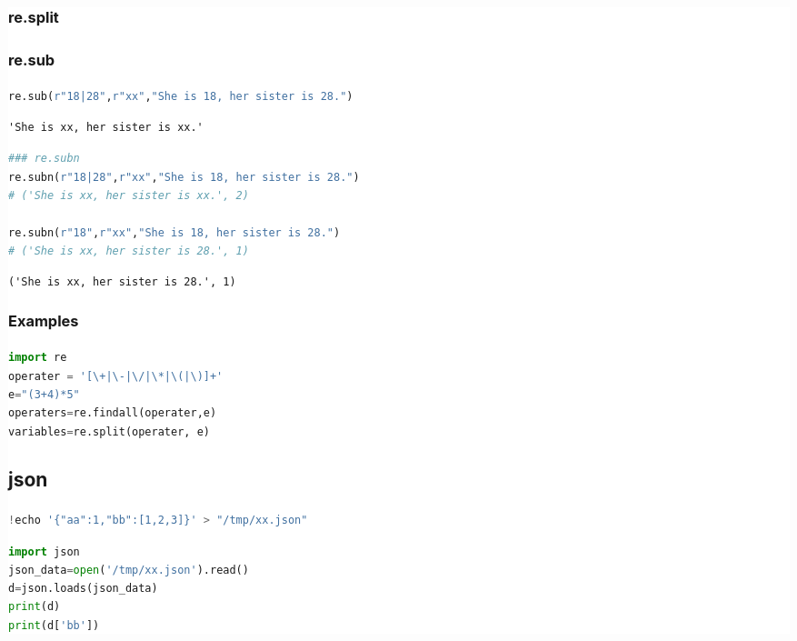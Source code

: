 
### re.split

### re.sub


```python
re.sub(r"18|28",r"xx","She is 18, her sister is 28.")
```




    'She is xx, her sister is xx.'




```python
### re.subn
re.subn(r"18|28",r"xx","She is 18, her sister is 28.")
# ('She is xx, her sister is xx.', 2)

re.subn(r"18",r"xx","She is 18, her sister is 28.")
# ('She is xx, her sister is 28.', 1)
```




    ('She is xx, her sister is 28.', 1)



### Examples


```python
import re
operater = '[\+|\-|\/|\*|\(|\)]+'
e="(3+4)*5"
operaters=re.findall(operater,e)
variables=re.split(operater, e)

```

## json


```python
!echo '{"aa":1,"bb":[1,2,3]}' > "/tmp/xx.json"
```


```python
import json
json_data=open('/tmp/xx.json').read()
d=json.loads(json_data)
print(d)
print(d['bb'])
```
